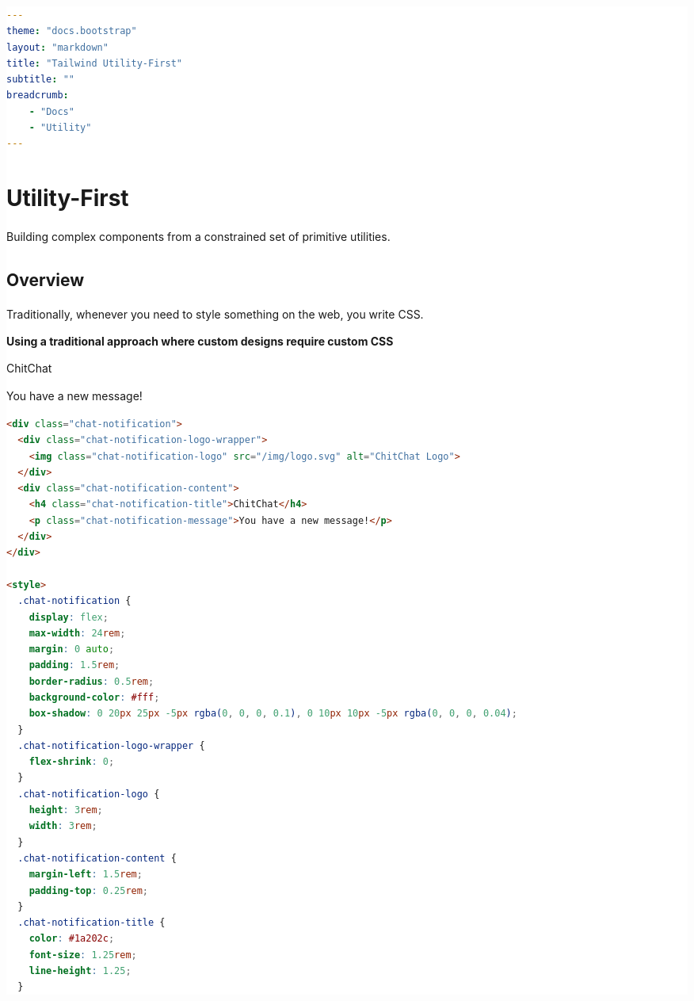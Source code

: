 ```yaml
---
theme: "docs.bootstrap"
layout: "markdown"
title: "Tailwind Utility-First"
subtitle: ""
breadcrumb:
    - "Docs"
    - "Utility"
---
```


# Utility-First

Building complex components from a constrained set of primitive utilities.

## Overview

Traditionally, whenever you need to style something on the web, you write CSS.

**Using a traditional approach where custom designs require custom CSS**



ChitChat

You have a new message!

```html
<div class="chat-notification">
  <div class="chat-notification-logo-wrapper">
    <img class="chat-notification-logo" src="/img/logo.svg" alt="ChitChat Logo">
  </div>
  <div class="chat-notification-content">
    <h4 class="chat-notification-title">ChitChat</h4>
    <p class="chat-notification-message">You have a new message!</p>
  </div>
</div>

<style>
  .chat-notification {
    display: flex;
    max-width: 24rem;
    margin: 0 auto;
    padding: 1.5rem;
    border-radius: 0.5rem;
    background-color: #fff;
    box-shadow: 0 20px 25px -5px rgba(0, 0, 0, 0.1), 0 10px 10px -5px rgba(0, 0, 0, 0.04);
  }
  .chat-notification-logo-wrapper {
    flex-shrink: 0;
  }
  .chat-notification-logo {
    height: 3rem;
    width: 3rem;
  }
  .chat-notification-content {
    margin-left: 1.5rem;
    padding-top: 0.25rem;
  }
  .chat-notification-title {
    color: #1a202c;
    font-size: 1.25rem;
    line-height: 1.25;
  }
```
